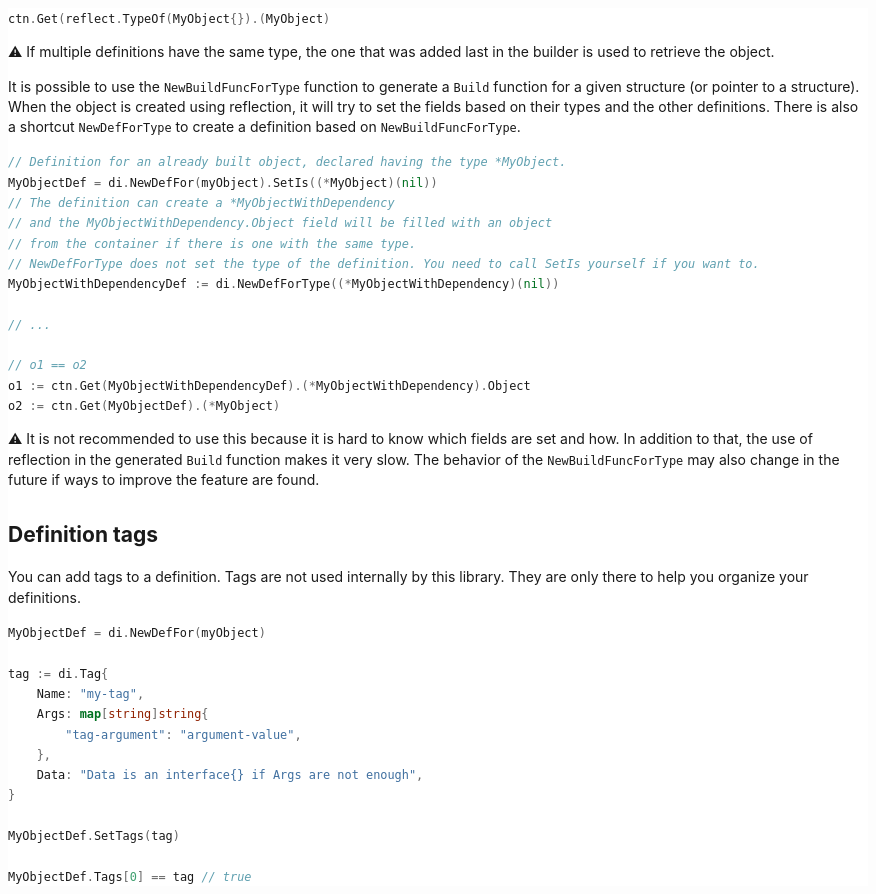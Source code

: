 ```go
ctn.Get(reflect.TypeOf(MyObject{}).(MyObject)
```

:warning: If multiple definitions have the same type, the one that was added last in the builder is used to retrieve the object.

It is possible to use the `NewBuildFuncForType` function to generate a `Build` function for a given structure (or pointer to a structure). When the object is created using reflection, it will try to set the fields based on their types and the other definitions. There is also a shortcut `NewDefForType` to create a definition based on `NewBuildFuncForType`.

```go
// Definition for an already built object, declared having the type *MyObject.
MyObjectDef = di.NewDefFor(myObject).SetIs((*MyObject)(nil))
// The definition can create a *MyObjectWithDependency
// and the MyObjectWithDependency.Object field will be filled with an object
// from the container if there is one with the same type.
// NewDefForType does not set the type of the definition. You need to call SetIs yourself if you want to.
MyObjectWithDependencyDef := di.NewDefForType((*MyObjectWithDependency)(nil))

// ...

// o1 == o2
o1 := ctn.Get(MyObjectWithDependencyDef).(*MyObjectWithDependency).Object
o2 := ctn.Get(MyObjectDef).(*MyObject)
```

:warning: It is not recommended to use this because it is hard to know which fields are set and how. In addition to that, the use of reflection in the generated `Build` function makes it very slow. The behavior of the `NewBuildFuncForType` may also change in the future if ways to improve the feature are found.

## Definition tags

You can add tags to a definition. Tags are not used internally by this library. They are only there to help you organize your definitions.

```go
MyObjectDef = di.NewDefFor(myObject)

tag := di.Tag{
    Name: "my-tag",
    Args: map[string]string{
        "tag-argument": "argument-value",
    },
    Data: "Data is an interface{} if Args are not enough",
}

MyObjectDef.SetTags(tag)

MyObjectDef.Tags[0] == tag // true
```
